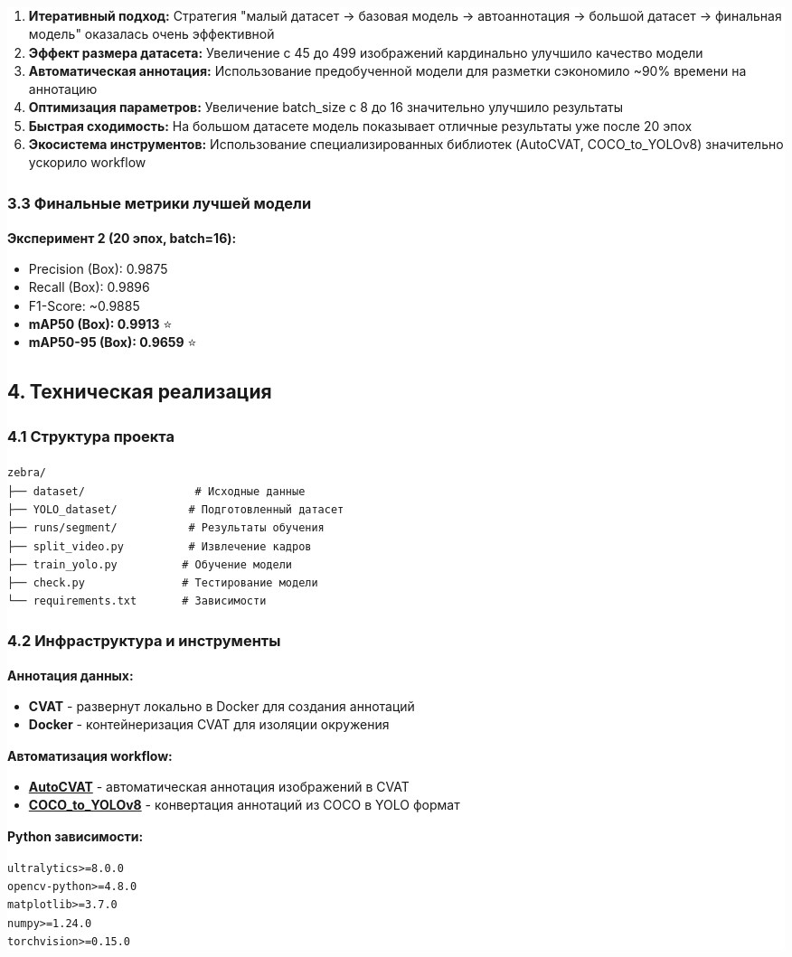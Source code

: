 1. **Итеративный подход:** Стратегия "малый датасет → базовая модель → автоаннотация → большой датасет → финальная модель" оказалась очень эффективной
2. **Эффект размера датасета:** Увеличение с 45 до 499 изображений кардинально улучшило качество модели
3. **Автоматическая аннотация:** Использование предобученной модели для разметки сэкономило ~90% времени на аннотацию
4. **Оптимизация параметров:** Увеличение batch_size с 8 до 16 значительно улучшило результаты
5. **Быстрая сходимость:** На большом датасете модель показывает отличные результаты уже после 20 эпох
6. **Экосистема инструментов:** Использование специализированных библиотек (AutoCVAT, COCO_to_YOLOv8) значительно ускорило workflow

### 3.3 Финальные метрики лучшей модели

**Эксперимент 2 (20 эпох, batch=16):**
- Precision (Box): 0.9875
- Recall (Box): 0.9896  
- F1-Score: ~0.9885
- **mAP50 (Box): 0.9913** ⭐
- **mAP50-95 (Box): 0.9659** ⭐

## 4. Техническая реализация

### 4.1 Структура проекта
```
zebra/
├── dataset/                 # Исходные данные
├── YOLO_dataset/           # Подготовленный датасет
├── runs/segment/           # Результаты обучения
├── split_video.py          # Извлечение кадров
├── train_yolo.py          # Обучение модели
├── check.py               # Тестирование модели
└── requirements.txt       # Зависимости
```

### 4.2 Инфраструктура и инструменты

**Аннотация данных:**
- **CVAT** - развернут локально в Docker для создания аннотаций
- **Docker** - контейнеризация CVAT для изоляции окружения

**Автоматизация workflow:**
- [**AutoCVAT**](https://github.com/BelickNicko/AutoCVAT) - автоматическая аннотация изображений в CVAT
- [**COCO_to_YOLOv8**](https://github.com/Koldim2001/COCO_to_YOLOv8) - конвертация аннотаций из COCO в YOLO формат

**Python зависимости:**
```
ultralytics>=8.0.0
opencv-python>=4.8.0
matplotlib>=3.7.0
numpy>=1.24.0
torchvision>=0.15.0
```
